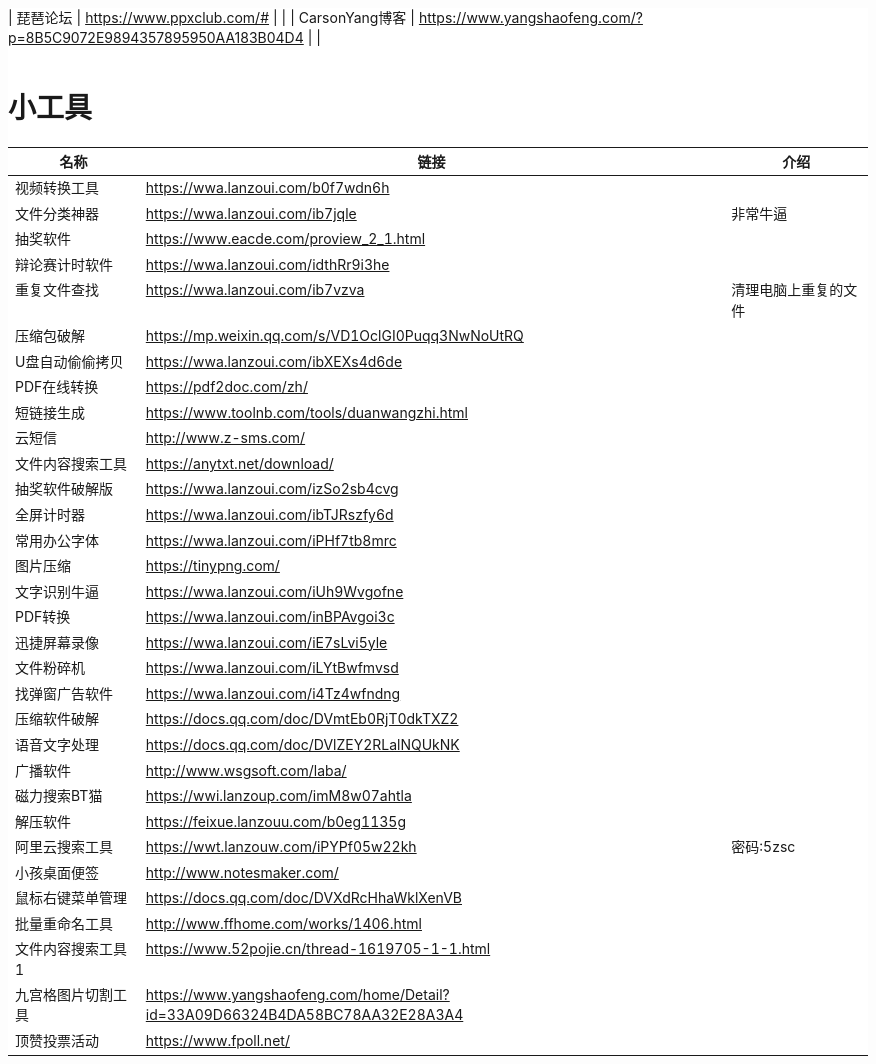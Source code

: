 | 琵琶论坛 | https://www.ppxclub.com/# | |
| CarsonYang博客 | https://www.yangshaofeng.com/?p=8B5C9072E9894357895950AA183B04D4 | |

# 小工具

| 名称 | 链接 | 介绍 |
| ---- | ---- | ---- |
| ​视频转换工具 | https://wwa.lanzoui.com/b0f7wdn6h | |
| 文件分类神器 | https://wwa.lanzoui.com/ib7jqle | 非常牛逼 |
| 抽奖软件 | https://www.eacde.com/proview_2_1.html | |
| 辩论赛计时软件 | https://wwa.lanzoui.com/idthRr9i3he | |
| 重复文件查找 | https://wwa.lanzoui.com/ib7vzva | 清理电脑上重复的文件 |
| 压缩包破解 | https://mp.weixin.qq.com/s/VD1OclGI0Puqq3NwNoUtRQ | |
| U盘自动偷偷拷贝 | https://wwa.lanzoui.com/ibXEXs4d6de | |
| PDF在线转换 | https://pdf2doc.com/zh/ | |
| 短链接生成 | https://www.toolnb.com/tools/duanwangzhi.html | |
| 云短信 | http://www.z-sms.com/ | |
| 文件内容搜索工具 | https://anytxt.net/download/ | |
| 抽奖软件破解版 | https://wwa.lanzoui.com/izSo2sb4cvg | |
| 全屏计时器 | https://wwa.lanzoui.com/ibTJRszfy6d | |
| 常用办公字体 | https://wwa.lanzoui.com/iPHf7tb8mrc | |
| 图片压缩 | https://tinypng.com/ | |
| 文字识别牛逼 | https://wwa.lanzoui.com/iUh9Wvgofne | |
| PDF转换 | https://wwa.lanzoui.com/inBPAvgoi3c | |
| 迅捷屏幕录像 | https://wwa.lanzoui.com/iE7sLvi5yle | |
| 文件粉碎机 | https://wwa.lanzoui.com/iLYtBwfmvsd | |
| 找弹窗广告软件 | https://wwa.lanzoui.com/i4Tz4wfndng | |
| 压缩软件破解 | https://docs.qq.com/doc/DVmtEb0RjT0dkTXZ2 | |
| 语音文字处理 | https://docs.qq.com/doc/DVlZEY2RLalNQUkNK | |
| 广播软件 | http://www.wsgsoft.com/laba/ | |
| 磁力搜索BT猫 | https://wwi.lanzoup.com/imM8w07ahtla | |
| 解压软件 | https://feixue.lanzouu.com/b0eg1135g | |
| 阿里云搜索工具 | https://wwt.lanzouw.com/iPYPf05w22kh | 密码:5zsc |
| 小孩桌面便签 | http://www.notesmaker.com/ | |
| 鼠标右键菜单管理 | https://docs.qq.com/doc/DVXdRcHhaWklXenVB | |
| 批量重命名工具 | http://www.ffhome.com/works/1406.html | |
| 文件内容搜索工具1 | https://www.52pojie.cn/thread-1619705-1-1.html | |
| 九宫格图片切割工具 | https://www.yangshaofeng.com/home/Detail?id=33A09D66324B4DA58BC78AA32E28A3A4 | |
| 顶赞投票活动 | https://www.fpoll.net/ | |